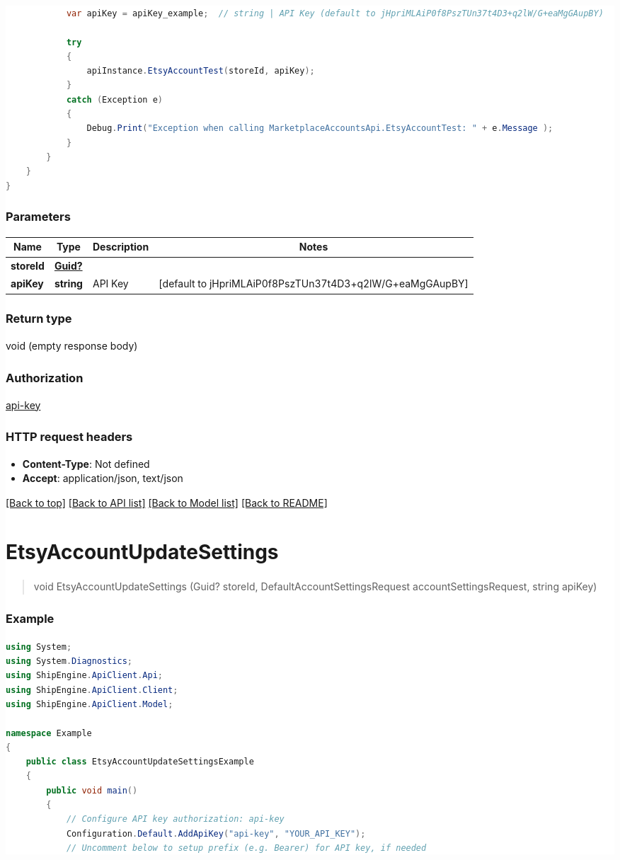 ```csharp
            var apiKey = apiKey_example;  // string | API Key (default to jHpriMLAiP0f8PszTUn37t4D3+q2lW/G+eaMgGAupBY)

            try
            {
                apiInstance.EtsyAccountTest(storeId, apiKey);
            }
            catch (Exception e)
            {
                Debug.Print("Exception when calling MarketplaceAccountsApi.EtsyAccountTest: " + e.Message );
            }
        }
    }
}
```

### Parameters

Name | Type | Description  | Notes
------------- | ------------- | ------------- | -------------
 **storeId** | [**Guid?**](Guid?.md)|  | 
 **apiKey** | **string**| API Key | [default to jHpriMLAiP0f8PszTUn37t4D3+q2lW/G+eaMgGAupBY]

### Return type

void (empty response body)

### Authorization

[api-key](../README.md#api-key)

### HTTP request headers

 - **Content-Type**: Not defined
 - **Accept**: application/json, text/json

[[Back to top]](#) [[Back to API list]](../README.md#documentation-for-api-endpoints) [[Back to Model list]](../README.md#documentation-for-models) [[Back to README]](../README.md)

<a name="etsyaccountupdatesettings"></a>
# **EtsyAccountUpdateSettings**
> void EtsyAccountUpdateSettings (Guid? storeId, DefaultAccountSettingsRequest accountSettingsRequest, string apiKey)



### Example
```csharp
using System;
using System.Diagnostics;
using ShipEngine.ApiClient.Api;
using ShipEngine.ApiClient.Client;
using ShipEngine.ApiClient.Model;

namespace Example
{
    public class EtsyAccountUpdateSettingsExample
    {
        public void main()
        {
            // Configure API key authorization: api-key
            Configuration.Default.AddApiKey("api-key", "YOUR_API_KEY");
            // Uncomment below to setup prefix (e.g. Bearer) for API key, if needed
```